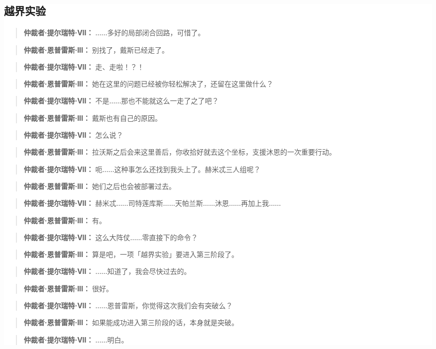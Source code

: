 ## 越界实验

> **仲裁者·提尔瑞特·VII：**
> ……多好的局部闭合回路，可惜了。

> **仲裁者·恩普雷斯·III：**
> 别找了，戴斯已经走了。

> **仲裁者·提尔瑞特·VII：**
> 走、走啦！？！

> **仲裁者·恩普雷斯·III：**
> 她在这里的问题已经被你轻松解决了，还留在这里做什么？

> **仲裁者·提尔瑞特·VII：**
> 不是……那也不能就这么一走了之了吧？

> **仲裁者·恩普雷斯·III：**
> 戴斯也有自己的原因。

> **仲裁者·提尔瑞特·VII：**
> 怎么说？

> **仲裁者·恩普雷斯·III：**
> 拉沃斯之后会来这里善后，你收拾好就去这个坐标，支援沐恩的一次重要行动。

> **仲裁者·提尔瑞特·VII：**
> 呃……这种事怎么还找到我头上了。赫米忒三人组呢？

> **仲裁者·恩普雷斯·III：**
> 她们之后也会被部署过去。

> **仲裁者·提尔瑞特·VII：**
> 赫米忒……司特莲库斯……天帕兰斯……沐恩……再加上我……

> **仲裁者·恩普雷斯·III：**
> 有。

> **仲裁者·提尔瑞特·VII：**
> 这么大阵仗……零直接下的命令？

> **仲裁者·恩普雷斯·III：**
> 算是吧，一项「越界实验」要进入第三阶段了。

> **仲裁者·提尔瑞特·VII：**
> ……知道了，我会尽快过去的。

> **仲裁者·恩普雷斯·III：**
> 很好。

> **仲裁者·提尔瑞特·VII：**
> ……恩普雷斯，你觉得这次我们会有突破么？

> **仲裁者·恩普雷斯·III：**
> 如果能成功进入第三阶段的话，本身就是突破。

> **仲裁者·提尔瑞特·VII：**
> ……明白。
